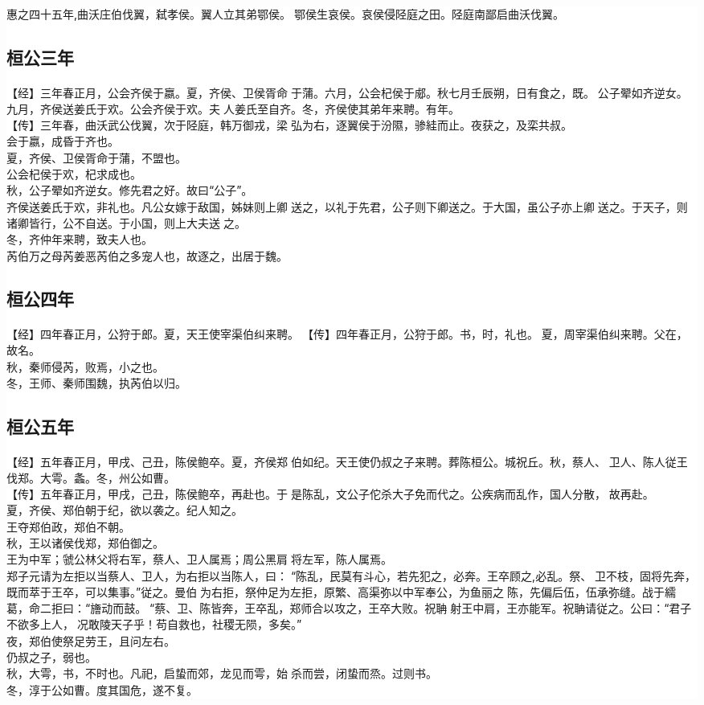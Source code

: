 惠之四十五年,曲沃庄伯伐翼，弑孝侯。翼人立其弟鄂侯。
鄂侯生哀侯。哀侯侵陉庭之田。陉庭南鄙启曲沃伐翼。  

## 桓公三年

【经】三年春正月，公会齐侯于嬴。夏，齐侯、卫侯胥命
于蒲。六月，公会杞侯于郕。秋七月壬辰朔，日有食之，既。
公子翚如齐逆女。九月，齐侯送姜氏于欢。公会齐侯于欢。夫
人姜氏至自齐。冬，齐侯使其弟年来聘。有年。  
【传】三年春，曲沃武公伐翼，次于陉庭，韩万御戎，梁
弘为右，逐翼侯于汾隰，骖絓而止。夜获之，及栾共叔。  
会于嬴，成昏于齐也。  
夏，齐侯、卫侯胥命于蒲，不盟也。  
公会杞侯于欢，杞求成也。  
秋，公子翚如齐逆女。修先君之好。故曰“公子”。  
齐侯送姜氏于欢，非礼也。凡公女嫁于敌国，姊妹则上卿
送之，以礼于先君，公子则下卿送之。于大国，虽公子亦上卿
送之。于天子，则诸卿皆行，公不自送。于小国，则上大夫送
之。  
冬，齐仲年来聘，致夫人也。  
芮伯万之母芮姜恶芮伯之多宠人也，故逐之，出居于魏。  

## 桓公四年

【经】四年春正月，公狩于郎。夏，天王使宰渠伯纠来聘。
【传】四年春正月，公狩于郎。书，时，礼也。
夏，周宰渠伯纠来聘。父在，故名。  
秋，秦师侵芮，败焉，小之也。  
冬，王师、秦师围魏，执芮伯以归。  

## 桓公五年

【经】五年春正月，甲戌、己丑，陈侯鲍卒。夏，齐侯郑
伯如纪。天王使仍叔之子来聘。葬陈桓公。城祝丘。秋，蔡人、
卫人、陈人従王伐郑。大雩。螽。冬，州公如曹。  
【传】五年春正月，甲戌，己丑，陈侯鲍卒，再赴也。于
是陈乱，文公子佗杀大子免而代之。公疾病而乱作，国人分散，
故再赴。  
夏，齐侯、郑伯朝于纪，欲以袭之。纪人知之。  
王夺郑伯政，郑伯不朝。  
秋，王以诸侯伐郑，郑伯御之。  
王为中军；虢公林父将右军，蔡人、卫人属焉；周公黑肩
将左军，陈人属焉。  
郑子元请为左拒以当蔡人、卫人，为右拒以当陈人，曰：
“陈乱，民莫有斗心，若先犯之，必奔。王卒顾之,必乱。祭、
卫不枝，固将先奔，既而萃于王卒，可以集事。”従之。曼伯
为右拒，祭仲足为左拒，原繁、高渠弥以中军奉公，为鱼丽之
陈，先偏后伍，伍承弥缝。战于繻葛，命二拒曰：“旝动而鼓。
“蔡、卫、陈皆奔，王卒乱，郑师合以攻之，王卒大败。祝聃
射王中肩，王亦能军。祝聃请従之。公曰：“君子不欲多上人，
况敢陵天子乎！苟自救也，社稷无陨，多矣。”  
夜，郑伯使祭足劳王，且问左右。  
仍叔之子，弱也。  
秋，大雩，书，不时也。凡祀，启蛰而郊，龙见而雩，始
杀而尝，闭蛰而烝。过则书。  
冬，淳于公如曹。度其国危，遂不复。  
